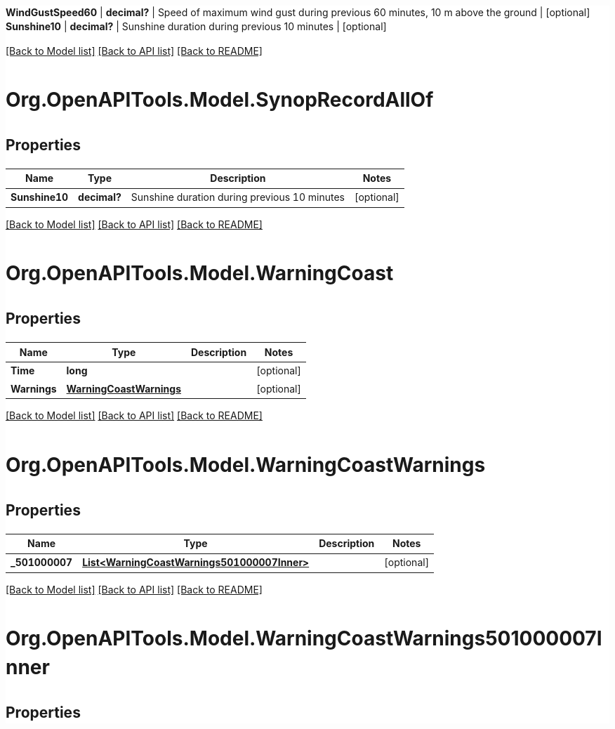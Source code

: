 **WindGustSpeed60** | **decimal?** | Speed of maximum wind gust during previous 60 minutes, 10 m above the ground | [optional] 
**Sunshine10** | **decimal?** | Sunshine duration during previous 10 minutes | [optional] 

[[Back to Model list]](../README.md#documentation-for-models)
[[Back to API list]](../README.md#documentation-for-api-endpoints)
[[Back to README]](../README.md)


# Org.OpenAPITools.Model.SynopRecordAllOf

## Properties

Name | Type | Description | Notes
------------ | ------------- | ------------- | -------------
**Sunshine10** | **decimal?** | Sunshine duration during previous 10 minutes | [optional] 

[[Back to Model list]](../README.md#documentation-for-models)
[[Back to API list]](../README.md#documentation-for-api-endpoints)
[[Back to README]](../README.md)

# Org.OpenAPITools.Model.WarningCoast

## Properties

Name | Type | Description | Notes
------------ | ------------- | ------------- | -------------
**Time** | **long** |  | [optional] 
**Warnings** | [**WarningCoastWarnings**](WarningCoastWarnings.md) |  | [optional] 

[[Back to Model list]](../README.md#documentation-for-models) [[Back to API list]](../README.md#documentation-for-api-endpoints) [[Back to README]](../README.md)

# Org.OpenAPITools.Model.WarningCoastWarnings

## Properties

Name | Type | Description | Notes
------------ | ------------- | ------------- | -------------
**_501000007** | [**List&lt;WarningCoastWarnings501000007Inner&gt;**](WarningCoastWarnings501000007Inner.md) |  | [optional] 

[[Back to Model list]](../README.md#documentation-for-models) [[Back to API list]](../README.md#documentation-for-api-endpoints) [[Back to README]](../README.md)

# Org.OpenAPITools.Model.WarningCoastWarnings501000007Inner

## Properties
